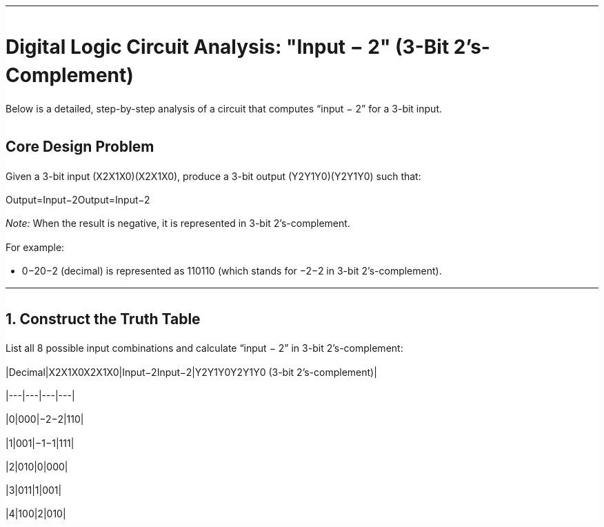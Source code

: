   

---

  

# Digital Logic Circuit Analysis: "Input − 2" (3-Bit 2’s-Complement)

  

Below is a detailed, step-by-step analysis of a circuit that computes “input − 2” for a 3-bit input.

  

## Core Design Problem

  

Given a 3-bit input (X2X1X0)(X2​X1​X0​), produce a 3-bit output (Y2Y1Y0)(Y2​Y1​Y0​) such that:

  

Output=Input−2Output=Input−2

  

_Note:_ When the result is negative, it is represented in 3-bit 2’s-complement.  

For example:

  

- 0−20−2 (decimal) is represented as 110110 (which stands for −2−2 in 3-bit 2’s-complement).

  

---

  

## 1. Construct the Truth Table

  

List all 8 possible input combinations and calculate “input − 2” in 3-bit 2’s-complement:

  

|Decimal|X2X1X0X2​X1​X0​|Input−2Input−2|Y2Y1Y0Y2​Y1​Y0​ (3-bit 2’s-complement)|

|---|---|---|---|

|0|000|−2−2|110|

|1|001|−1−1|111|

|2|010|0|000|

|3|011|1|001|

|4|100|2|010|

